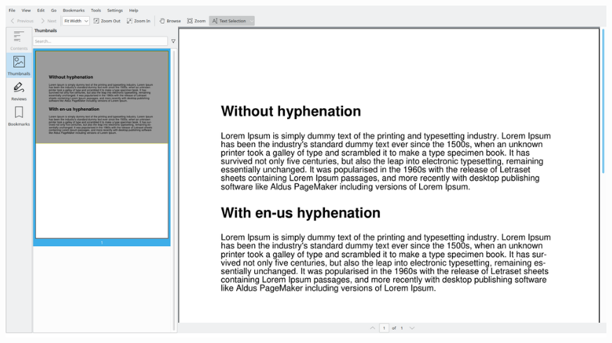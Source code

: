 ![enter image description here](img/borb_in_action_example_083.png)

<div style="page-break-before: always;"></div>


